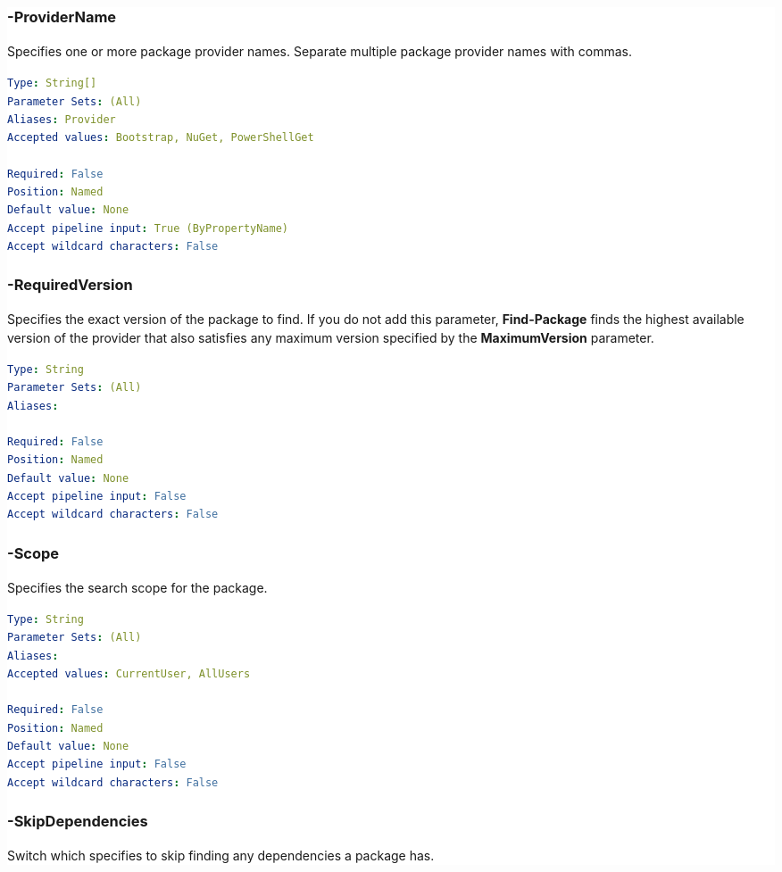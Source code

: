 ### -ProviderName
Specifies one or more package provider names.
Separate multiple package provider names with commas.

```yaml
Type: String[]
Parameter Sets: (All)
Aliases: Provider
Accepted values: Bootstrap, NuGet, PowerShellGet

Required: False
Position: Named
Default value: None
Accept pipeline input: True (ByPropertyName)
Accept wildcard characters: False
```

### -RequiredVersion
Specifies the exact version of the package to find.
If you do not add this parameter, **Find-Package** finds the highest available version of the provider that also satisfies any maximum version specified by the **MaximumVersion** parameter.

```yaml
Type: String
Parameter Sets: (All)
Aliases:

Required: False
Position: Named
Default value: None
Accept pipeline input: False
Accept wildcard characters: False
```

### -Scope
Specifies the search scope for the package.

```yaml
Type: String
Parameter Sets: (All)
Aliases:
Accepted values: CurrentUser, AllUsers

Required: False
Position: Named
Default value: None
Accept pipeline input: False
Accept wildcard characters: False
```

### -SkipDependencies
Switch which specifies to skip finding any dependencies a package has.
